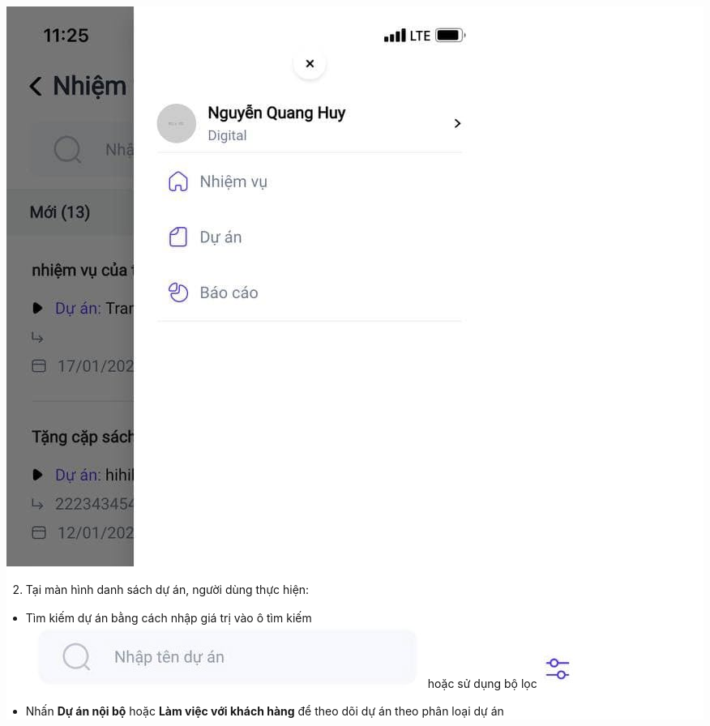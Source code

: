 ![](picture/PIC_DW_DuAn-Menu.jpg)

2. Tại màn hình danh sách dự án, người dùng thực hiện:

* Tìm kiếm dự án bằng cách nhập giá trị vào ô tìm kiếm ![](picture/PIC_DW_DuAn-TextboxTimKiem.jpg) hoặc sử dụng bộ lọc ![](picture/PIC_DW_DuAn-IconBoLoc.jpg)

* Nhấn **Dự án nội bộ** hoặc **Làm việc với khách hàng** để theo dõi dự án theo phân loại dự án 

